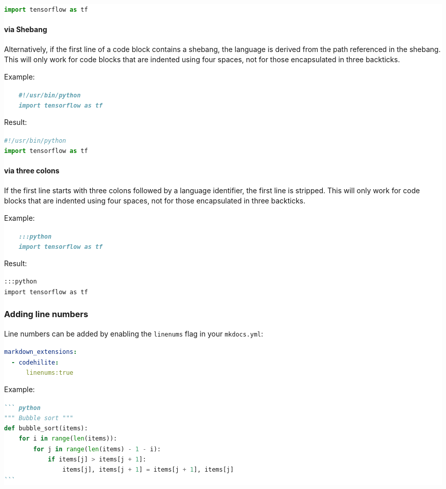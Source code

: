 ``` python
import tensorflow as tf
```

#### via Shebang

Alternatively, if the first line of a code block contains a shebang, the
language is derived from the path referenced in the shebang. This will only
work for code blocks that are indented using four spaces, not for those
encapsulated in three backticks.

Example:

```` markdown
    #!/usr/bin/python
    import tensorflow as tf
````

Result:

``` python
#!/usr/bin/python
import tensorflow as tf
```

#### via three colons

If the first line starts with three colons followed by a language identifier,
the first line is stripped. This will only work for code blocks that are
indented using four spaces, not for those encapsulated in three backticks.

Example:

``` markdown
    :::python
    import tensorflow as tf
```

Result:

    :::python
    import tensorflow as tf

### Adding line numbers

Line numbers can be added by enabling the `linenums` flag in your `mkdocs.yml`:

``` yaml
markdown_extensions:
  - codehilite:
      linenums:true
```

Example:

```` markdown
``` python
""" Bubble sort """
def bubble_sort(items):
    for i in range(len(items)):
        for j in range(len(items) - 1 - i):
            if items[j] > items[j + 1]:
                items[j], items[j + 1] = items[j + 1], items[j]
```
````


  [1]: https://python-markdown.github.io/extensions/code_hilite/
  [2]: http://pygments.org
  [3]: https://hub.docker.com/r/squidfunk/mkdocs-material/
  [4]: http://pygments.org/languages